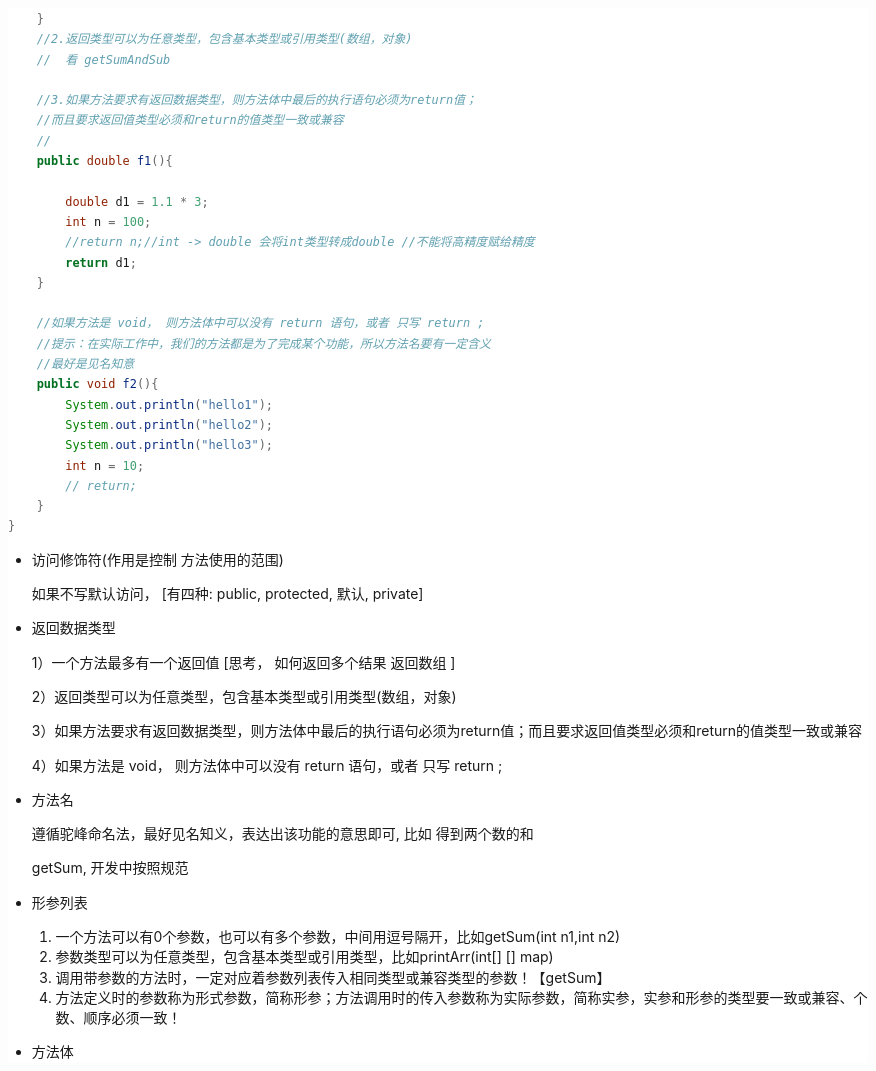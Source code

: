 ```java
	}
	//2.返回类型可以为任意类型，包含基本类型或引用类型(数组，对象)
	//	看 getSumAndSub

	//3.如果方法要求有返回数据类型，则方法体中最后的执行语句必须为return值；
	//而且要求返回值类型必须和return的值类型一致或兼容
	//
	public double f1(){

		double d1 = 1.1 * 3;
		int n = 100;
		//return n;//int -> double 会将int类型转成double //不能将高精度赋给精度
		return d1;
	}

	//如果方法是 void， 则方法体中可以没有 return 语句，或者 只写 return ;
	//提示：在实际工作中，我们的方法都是为了完成某个功能，所以方法名要有一定含义
	//最好是见名知意
	public void f2(){
		System.out.println("hello1");
		System.out.println("hello2");
		System.out.println("hello3");
		int n = 10;
		// return;
	}
}
```

- 访问修饰符(作用是控制 方法使用的范围)

  如果不写默认访问， [有四种: public, protected, 默认, private]

- 返回数据类型

  1）一个方法最多有一个返回值 [思考， 如何返回多个结果 返回数组 ]

  2）返回类型可以为任意类型，包含基本类型或引用类型(数组，对象)

  3）如果方法要求有返回数据类型，则方法体中最后的执行语句必须为return值；而且要求返回值类型必须和return的值类型一致或兼容

  4）如果方法是 void， 则方法体中可以没有 return 语句，或者 只写 return ;

- 方法名

  遵循驼峰命名法，最好见名知义，表达出该功能的意思即可, 比如 得到两个数的和

  getSum, 开发中按照规范

- 形参列表

  1. 一个方法可以有0个参数，也可以有多个参数，中间用逗号隔开，比如getSum(int n1,int n2)
  2. 参数类型可以为任意类型，包含基本类型或引用类型，比如printArr(int[] [] map)
  3. 调用带参数的方法时，一定对应着参数列表传入相同类型或兼容类型的参数！【getSum】
  4. 方法定义时的参数称为形式参数，简称形参；方法调用时的传入参数称为实际参数，简称实参，实参和形参的类型要一致或兼容、个数、顺序必须一致！

- 方法体
